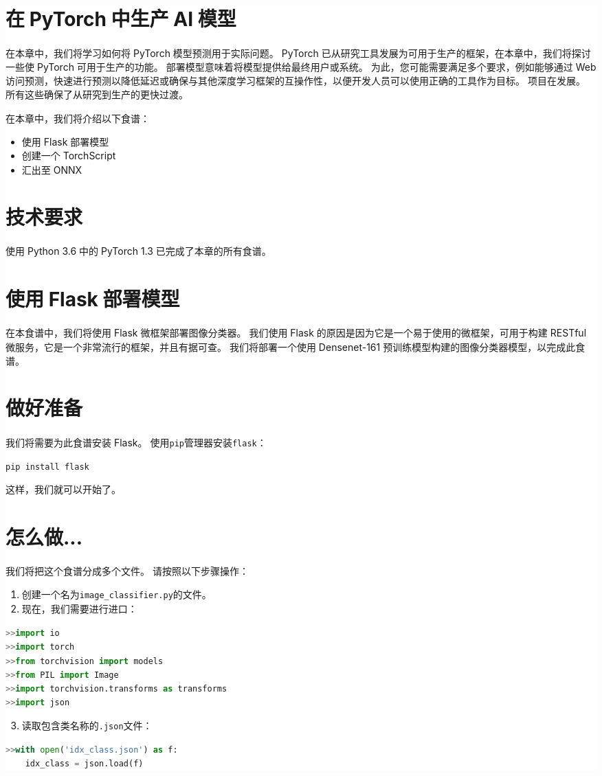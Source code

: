 # 在 PyTorch 中生产 AI 模型

在本章中，我们将学习如何将 PyTorch 模型预测用于实际问题。 PyTorch 已从研究工具发展为可用于生产的框架，在本章中，我们将探讨一些使 PyTorch 可用于生产的功能。 部署模型意味着将模型提供给最终用户或系统。 为此，您可能需要满足多个要求，例如能够通过 Web 访问预测，快速进行预测以降低延迟或确保与其他深度学习框架的互操作性，以便开发人员可以使用正确的工具作为目标。 项目在发展。 所有这些确保了从研究到生产的更快过渡。

在本章中，我们将介绍以下食谱：

*   使用 Flask 部署模型
*   创建一个 TorchScript
*   汇出至 ONNX

# 技术要求

使用 Python 3.6 中的 PyTorch 1.3 已完成了本章的所有食谱。

# 使用 Flask 部署模型

在本食谱中，我们将使用 Flask 微框架部署图像分类器。 我们使用 Flask 的原因是因为它是一个易于使用的微框架，可用于构建 RESTful 微服务，它是一个非常流行的框架，并且有据可查。 我们将部署一个使用 Densenet-161 预训练模型构建的图像分类器模型，以完成此食谱。

# 做好准备

我们将需要为此食谱安装 Flask。 使用`pip`管理器安装`flask`：

```py
pip install flask
```

这样，我们就可以开始了。

# 怎么做...

我们将把这个食谱分成多个文件。 请按照以下步骤操作：

1.  创建一个名为`image_classifier.py`的文件。
2.  现在，我们需要进行进口：

```py
>>import io
>>import torch
>>from torchvision import models
>>from PIL import Image
>>import torchvision.transforms as transforms
>>import json
```

3.  读取包含类名称的`.json`文件：

```py
>>with open('idx_class.json') as f:
    idx_class = json.load(f)
```
